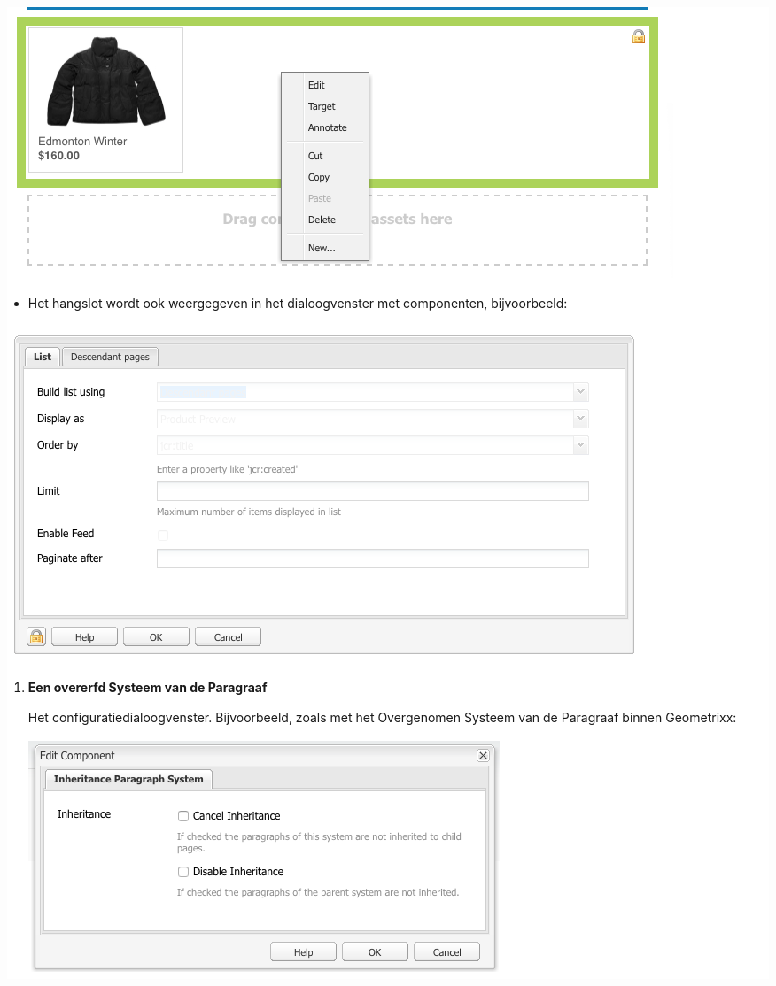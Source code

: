    ![&#x200B; chlimage_1-72 &#x200B;](assets/chlimage_1-72.png)

   * Het hangslot wordt ook weergegeven in het dialoogvenster met componenten, bijvoorbeeld:

   ![&#x200B; chlimage_1-73 &#x200B;](assets/chlimage_1-73.png)

1. **Een overerfd Systeem van de Paragraaf**

   Het configuratiedialoogvenster. Bijvoorbeeld, zoals met het Overgenomen Systeem van de Paragraaf binnen Geometrixx:

   ![&#x200B; chlimage_1-74 &#x200B;](assets/chlimage_1-74.png)
